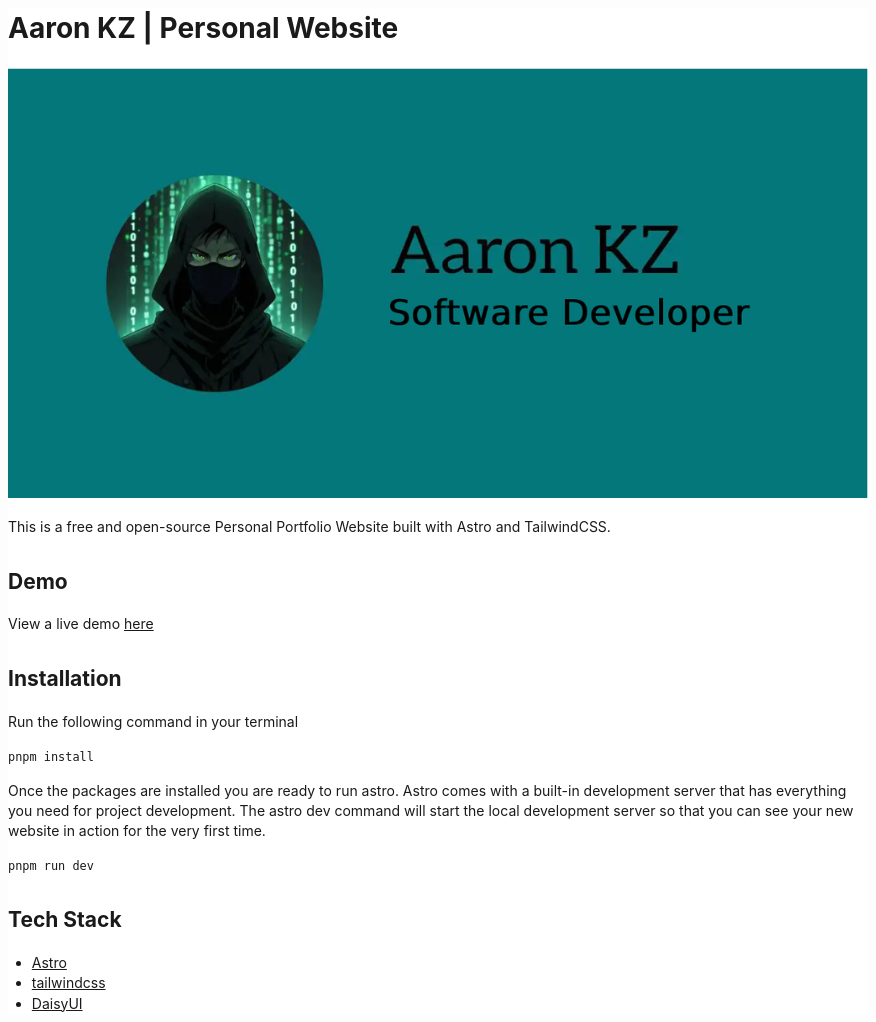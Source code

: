 # Aaron KZ | Personal Website

![Aaron KZ | Personal Website](public/social_img.webp)

This is a free and open-source Personal Portfolio Website built with Astro and TailwindCSS.

## Demo

View a live demo [here](https://soyaaronkz.pages.dev/)

## Installation

Run the following command in your terminal

```bash
pnpm install
```

Once the packages are installed you are ready to run astro. Astro comes with a built-in development server that has everything you need for project development. The astro dev command will start the local development server so that you can see your new website in action for the very first time.

```bash
pnpm run dev
```

## Tech Stack

- [Astro](https://astro.build)
- [tailwindcss](https://tailwindcss.com/)
- [DaisyUI](https://daisyui.com/)
